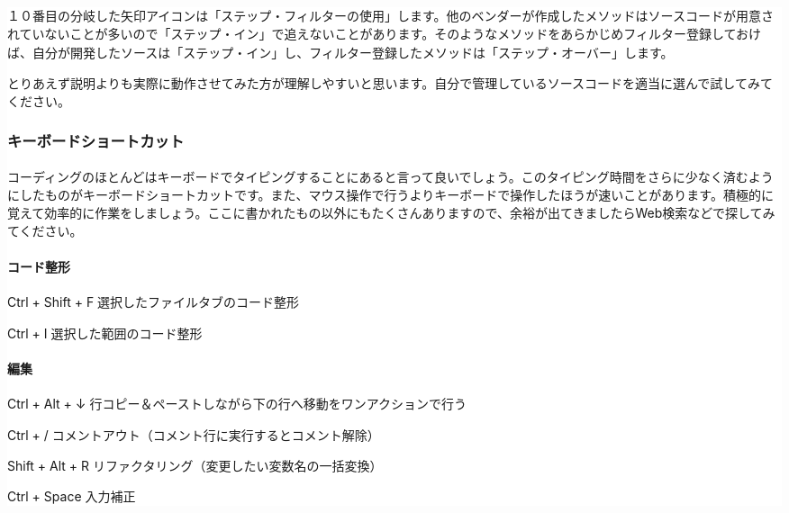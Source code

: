 １０番目の分岐した矢印アイコンは「ステップ・フィルターの使用」します。他のベンダーが作成したメソッドはソースコードが用意されていないことが多いので「ステップ・イン」で追えないことがあります。そのようなメソッドをあらかじめフィルター登録しておけば、自分が開発したソースは「ステップ・イン」し、フィルター登録したメソッドは「ステップ・オーバー」します。

とりあえず説明よりも実際に動作させてみた方が理解しやすいと思います。自分で管理しているソースコードを適当に選んで試してみてください。

### キーボードショートカット

コーディングのほとんどはキーボードでタイピングすることにあると言って良いでしょう。このタイピング時間をさらに少なく済むようにしたものがキーボードショートカットです。また、マウス操作で行うよりキーボードで操作したほうが速いことがあります。積極的に覚えて効率的に作業をしましょう。ここに書かれたもの以外にもたくさんありますので、余裕が出てきましたらWeb検索などで探してみてください。

#### コード整形

Ctrl + Shift + F  選択したファイルタブのコード整形

Ctrl + I  選択した範囲のコード整形



#### 編集

Ctrl + Alt + ↓ 行コピー＆ペーストしながら下の行へ移動をワンアクションで行う

Ctrl + / コメントアウト（コメント行に実行するとコメント解除）

Shift + Alt + R リファクタリング（変更したい変数名の一括変換）

Ctrl + Space 入力補正